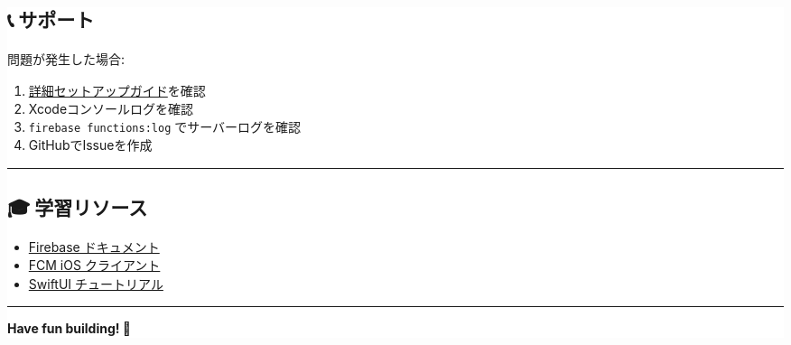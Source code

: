 
## 📞 サポート

問題が発生した場合:
1. [詳細セットアップガイド](./docs/SETUP.md)を確認
2. Xcodeコンソールログを確認
3. `firebase functions:log` でサーバーログを確認
4. GitHubでIssueを作成

---

## 🎓 学習リソース

- [Firebase ドキュメント](https://firebase.google.com/docs)
- [FCM iOS クライアント](https://firebase.google.com/docs/cloud-messaging/ios/client)
- [SwiftUI チュートリアル](https://developer.apple.com/tutorials/swiftui)

---

**Have fun building! 🚀**
